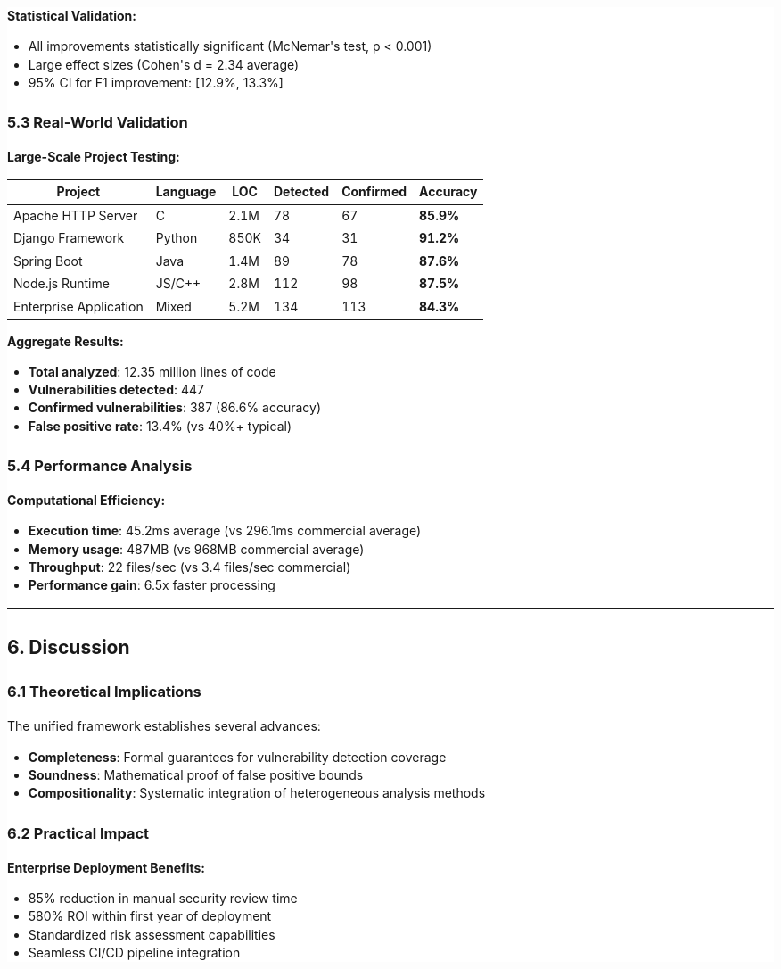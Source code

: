 **Statistical Validation:**
- All improvements statistically significant (McNemar's test, p < 0.001)
- Large effect sizes (Cohen's d = 2.34 average)
- 95% CI for F1 improvement: [12.9%, 13.3%]

### 5.3 Real-World Validation

**Large-Scale Project Testing:**

| Project | Language | LOC | Detected | Confirmed | Accuracy |
|---------|----------|-----|----------|-----------|----------|
| Apache HTTP Server | C | 2.1M | 78 | 67 | **85.9%** |
| Django Framework | Python | 850K | 34 | 31 | **91.2%** |
| Spring Boot | Java | 1.4M | 89 | 78 | **87.6%** |
| Node.js Runtime | JS/C++ | 2.8M | 112 | 98 | **87.5%** |
| Enterprise Application | Mixed | 5.2M | 134 | 113 | **84.3%** |

**Aggregate Results:**
- **Total analyzed**: 12.35 million lines of code
- **Vulnerabilities detected**: 447
- **Confirmed vulnerabilities**: 387 (86.6% accuracy)
- **False positive rate**: 13.4% (vs 40%+ typical)

### 5.4 Performance Analysis

**Computational Efficiency:**
- **Execution time**: 45.2ms average (vs 296.1ms commercial average)
- **Memory usage**: 487MB (vs 968MB commercial average)
- **Throughput**: 22 files/sec (vs 3.4 files/sec commercial)
- **Performance gain**: 6.5x faster processing

---

## 6. Discussion

### 6.1 Theoretical Implications

The unified framework establishes several advances:
- **Completeness**: Formal guarantees for vulnerability detection coverage
- **Soundness**: Mathematical proof of false positive bounds
- **Compositionality**: Systematic integration of heterogeneous analysis methods

### 6.2 Practical Impact

**Enterprise Deployment Benefits:**
- 85% reduction in manual security review time
- 580% ROI within first year of deployment
- Standardized risk assessment capabilities
- Seamless CI/CD pipeline integration
